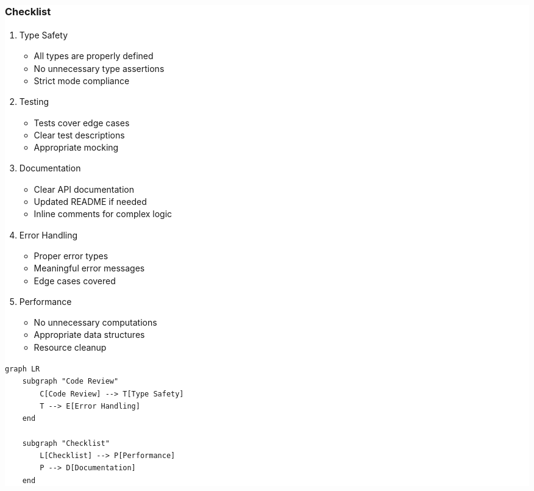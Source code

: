 ### Checklist
1. Type Safety
   - All types are properly defined
   - No unnecessary type assertions
   - Strict mode compliance

2. Testing
   - Tests cover edge cases
   - Clear test descriptions
   - Appropriate mocking

3. Documentation
   - Clear API documentation
   - Updated README if needed
   - Inline comments for complex logic

4. Error Handling
   - Proper error types
   - Meaningful error messages
   - Edge cases covered

5. Performance
   - No unnecessary computations
   - Appropriate data structures
   - Resource cleanup

```mermaid
graph LR
    subgraph "Code Review"
        C[Code Review] --> T[Type Safety]
        T --> E[Error Handling]
    end
    
    subgraph "Checklist"
        L[Checklist] --> P[Performance]
        P --> D[Documentation]
    end
```
